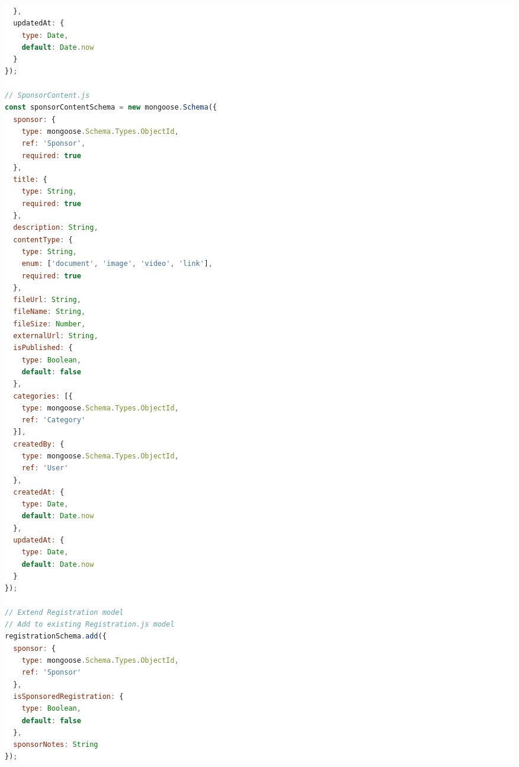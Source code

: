 ```javascript
  },
  updatedAt: {
    type: Date,
    default: Date.now
  }
});

// SponsorContent.js
const sponsorContentSchema = new mongoose.Schema({
  sponsor: {
    type: mongoose.Schema.Types.ObjectId,
    ref: 'Sponsor',
    required: true
  },
  title: {
    type: String,
    required: true
  },
  description: String,
  contentType: {
    type: String,
    enum: ['document', 'image', 'video', 'link'],
    required: true
  },
  fileUrl: String,
  fileName: String,
  fileSize: Number,
  externalUrl: String,
  isPublished: {
    type: Boolean,
    default: false
  },
  categories: [{
    type: mongoose.Schema.Types.ObjectId,
    ref: 'Category'
  }],
  createdBy: {
    type: mongoose.Schema.Types.ObjectId,
    ref: 'User'
  },
  createdAt: {
    type: Date,
    default: Date.now
  },
  updatedAt: {
    type: Date,
    default: Date.now
  }
});

// Extend Registration model
// Add to existing Registration.js model
registrationSchema.add({
  sponsor: {
    type: mongoose.Schema.Types.ObjectId,
    ref: 'Sponsor'
  },
  isSponsoredRegistration: {
    type: Boolean,
    default: false
  },
  sponsorNotes: String
});
```